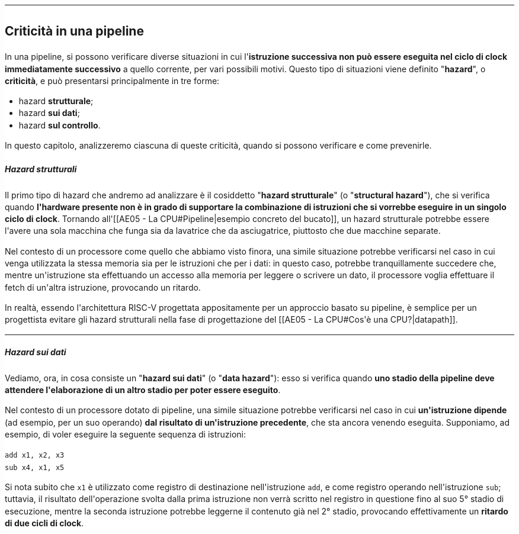 ___
## Criticità in una pipeline

In una pipeline, si possono verificare diverse situazioni in cui l'**istruzione successiva non può essere eseguita nel ciclo di clock immediatamente successivo** a quello corrente, per vari possibili motivi. Questo tipo di situazioni viene definito "**hazard**", o **criticità**, e può presentarsi principalmente in tre forme:
- hazard **strutturale**;
- hazard **sui dati**;
- hazard **sul controllo**.

In questo capitolo, analizzeremo ciascuna di queste criticità, quando si possono verificare e come prevenirle.

##### Hazard strutturali

Il primo tipo di hazard che andremo ad analizzare è il cosiddetto "**hazard strutturale**" (o "**structural hazard**"), che si verifica quando **l'hardware presente non è in grado di supportare la combinazione di istruzioni che si vorrebbe eseguire in un singolo ciclo di clock**. Tornando all'[[AE05 - La CPU#Pipeline|esempio concreto del bucato]], un hazard strutturale potrebbe essere l'avere una sola macchina che funga sia da lavatrice che da asciugatrice, piuttosto che due macchine separate.

Nel contesto di un processore come quello che abbiamo visto finora, una simile situazione potrebbe verificarsi nel caso in cui venga utilizzata la stessa memoria sia per le istruzioni che per i dati: in questo caso, potrebbe tranquillamente succedere che, mentre un'istruzione sta effettuando un accesso alla memoria per leggere o scrivere un dato, il processore voglia effettuare il fetch di un'altra istruzione, provocando un ritardo.

In realtà, essendo l'architettura RISC-V progettata appositamente per un approccio basato su pipeline, è semplice per un progettista evitare gli hazard strutturali nella fase di progettazione del [[AE05 - La CPU#Cos'è una CPU?|datapath]].
___
##### Hazard sui dati

Vediamo, ora, in cosa consiste un "**hazard sui dati**" (o "**data hazard**"): esso si verifica quando **uno stadio della pipeline deve attendere l'elaborazione di un altro stadio per poter essere eseguito**.

Nel contesto di un processore dotato di pipeline, una simile situazione potrebbe verificarsi nel caso in cui **un'istruzione dipende** (ad esempio, per un suo operando) **dal risultato di un'istruzione precedente**, che sta ancora venendo eseguita. Supponiamo, ad esempio, di voler eseguire la seguente sequenza di istruzioni:

```
add x1, x2, x3
sub x4, x1, x5
```

Si nota subito che `x1` è utilizzato come registro di destinazione nell'istruzione `add`, e come registro operando nell'istruzione `sub`; tuttavia, il risultato dell'operazione svolta dalla prima istruzione non verrà scritto nel registro in questione fino al suo 5° stadio di esecuzione, mentre la seconda istruzione potrebbe leggerne il contenuto già nel 2° stadio, provocando effettivamente un **ritardo di due cicli di clock**.
